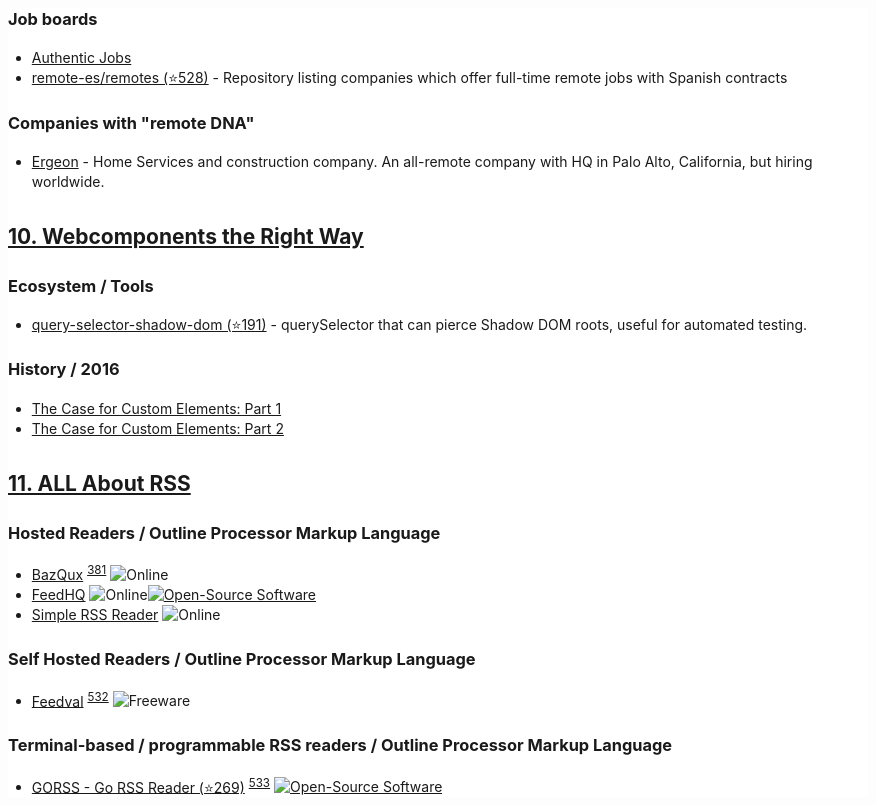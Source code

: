 ### Job boards

*   [Authentic Jobs](https://authenticjobs.com/?search_location=remote)
*   [remote-es/remotes (⭐528)](https://github.com/remote-es/remotes) - Repository listing companies which offer full-time remote jobs with Spanish contracts

### Companies with "remote DNA"

*   [Ergeon](https://www.ergeon.com/careers/) - Home Services and construction company. An all-remote company with HQ in Palo Alto, California, but hiring worldwide.

## [10. Webcomponents the Right Way](/content/mateusortiz/webcomponents-the-right-way/README.md)

### Ecosystem / Tools

*   [query-selector-shadow-dom (⭐191)](https://github.com/Georgegriff/query-selector-shadow-dom) - querySelector that can pierce Shadow DOM roots, useful for automated testing.

### History / 2016

*   [The Case for Custom Elements: Part 1](https://medium.com/dev-channel/the-case-for-custom-elements-part-1-65d807b4b439)
*   [The Case for Custom Elements: Part 2](https://medium.com/dev-channel/the-case-for-custom-elements-part-2-2efe42ce9133)

## [11. ALL About RSS](/content/AboutRSS/ALL-about-RSS/README.md)

### Hosted Readers / Outline Processor Markup Language

*   [BazQux](https://bazqux.com/) <sup>[381](https://t.me/s/aboutrss/381)</sup> ![Online](https://github.com/AboutRSS/ALL-about-RSS/raw/master/media/icons8-web-design-16.png)
*   [FeedHQ](https://feedhq.org/) ![Online](https://github.com/AboutRSS/ALL-about-RSS/raw/master/media/icons8-web-design-16.png)[![Open-Source Software](https://github.com/AboutRSS/ALL-about-RSS/raw/master/media/open-source.png)](https://github.com/feedhq/feedhq)
*   [Simple RSS Reader](https://simplerssreader.com/) ![Online](https://github.com/AboutRSS/ALL-about-RSS/raw/master/media/icons8-web-design-16.png)

### Self Hosted Readers / Outline Processor Markup Language

*   [Feedval](http://feedval.com) <sup>[532](https://t.me/s/aboutrss/532)</sup> ![Freeware](https://github.com/AboutRSS/ALL-about-RSS/raw/master/media/icons8-one-free-16.png)

### Terminal-based / programmable RSS readers / Outline Processor Markup Language

*   [GORSS - Go RSS Reader (⭐269)](https://github.com/Lallassu/gorss) <sup>[533](https://t.me/s/aboutrss/533)</sup> [![Open-Source Software](https://github.com/AboutRSS/ALL-about-RSS/raw/master/media/open-source.png)](https://github.com/Lallassu/gorss)
